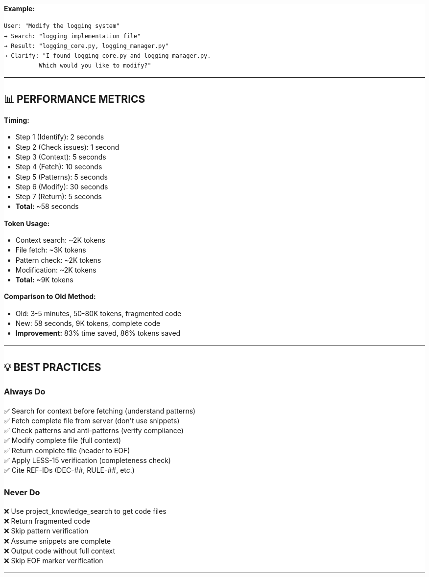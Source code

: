 **Example:**
```
User: "Modify the logging system"
→ Search: "logging implementation file"
→ Result: "logging_core.py, logging_manager.py"
→ Clarify: "I found logging_core.py and logging_manager.py.
          Which would you like to modify?"
```

---

## 📊 PERFORMANCE METRICS

**Timing:**
- Step 1 (Identify): 2 seconds
- Step 2 (Check issues): 1 second
- Step 3 (Context): 5 seconds
- Step 4 (Fetch): 10 seconds
- Step 5 (Patterns): 5 seconds
- Step 6 (Modify): 30 seconds
- Step 7 (Return): 5 seconds
- **Total:** ~58 seconds

**Token Usage:**
- Context search: ~2K tokens
- File fetch: ~3K tokens
- Pattern check: ~2K tokens
- Modification: ~2K tokens
- **Total:** ~9K tokens

**Comparison to Old Method:**
- Old: 3-5 minutes, 50-80K tokens, fragmented code
- New: 58 seconds, 9K tokens, complete code
- **Improvement:** 83% time saved, 86% tokens saved

---

## 💡 BEST PRACTICES

### Always Do
✅ Search for context before fetching (understand patterns)  
✅ Fetch complete file from server (don't use snippets)  
✅ Check patterns and anti-patterns (verify compliance)  
✅ Modify complete file (full context)  
✅ Return complete file (header to EOF)  
✅ Apply LESS-15 verification (completeness check)  
✅ Cite REF-IDs (DEC-##, RULE-##, etc.)

### Never Do
❌ Use project_knowledge_search to get code files  
❌ Return fragmented code  
❌ Skip pattern verification  
❌ Assume snippets are complete  
❌ Output code without full context  
❌ Skip EOF marker verification

---